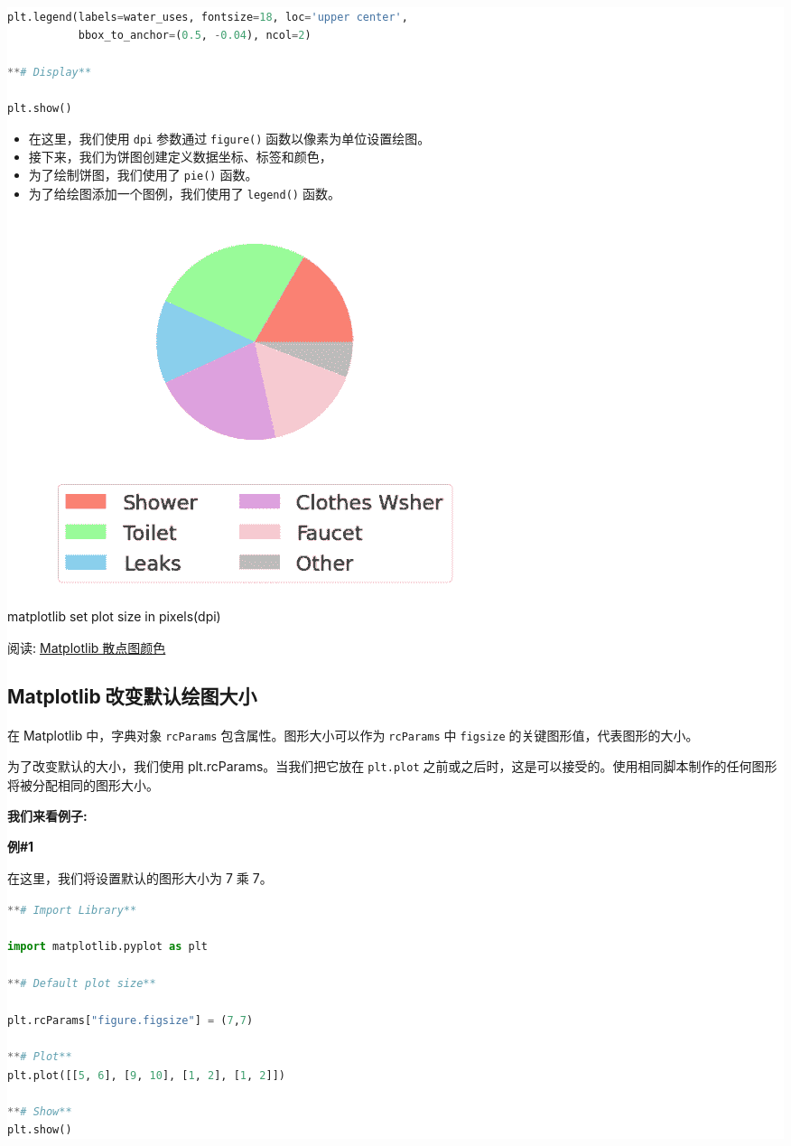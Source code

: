 ```py
plt.legend(labels=water_uses, fontsize=18, loc='upper center', 
           bbox_to_anchor=(0.5, -0.04), ncol=2)

**# Display**

plt.show() 
```

*   在这里，我们使用 `dpi` 参数通过 `figure()` 函数以像素为单位设置绘图。
*   接下来，我们为饼图创建定义数据坐标、标签和颜色，
*   为了绘制饼图，我们使用了 `pie()` 函数。
*   为了给绘图添加一个图例，我们使用了 `legend()` 函数。

![matplotlib set plot size in pixels(dpi)](img/65a038f154876ad8dbb4f2fd3d0824f7.png "matplotlib set plot size in")

matplotlib set plot size in pixels(dpi)

阅读: [Matplotlib 散点图颜色](https://pythonguides.com/matplotlib-scatter-plot-color/)

## Matplotlib 改变默认绘图大小

在 Matplotlib 中，字典对象 `rcParams` 包含属性。图形大小可以作为 `rcParams` 中 `figsize` 的关键图形值，代表图形的大小。

为了改变默认的大小，我们使用 plt.rcParams。当我们把它放在 `plt.plot` 之前或之后时，这是可以接受的。使用相同脚本制作的任何图形将被分配相同的图形大小。

**我们来看例子:**

**例#1**

在这里，我们将设置默认的图形大小为 7 乘 7。

```py
**# Import Library**

import matplotlib.pyplot as plt

**# Default plot size**

plt.rcParams["figure.figsize"] = (7,7)

**# Plot** 
plt.plot([[5, 6], [9, 10], [1, 2], [1, 2]])

**# Show** 
plt.show()
```